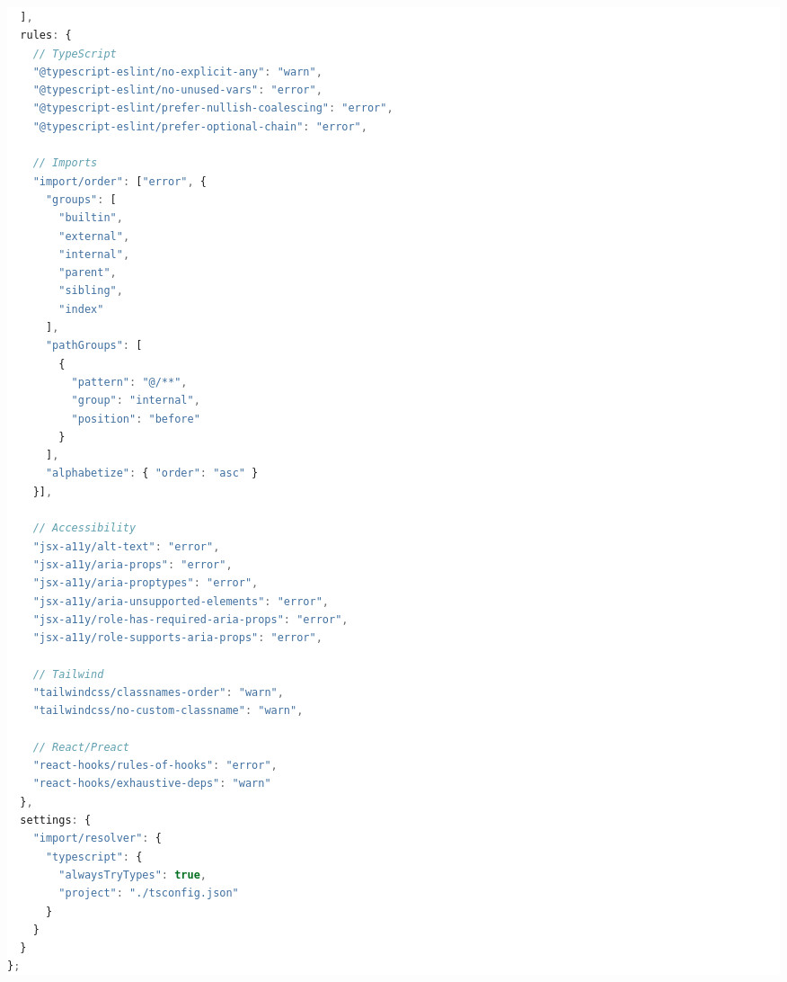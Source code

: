 ```js
  ],
  rules: {
    // TypeScript
    "@typescript-eslint/no-explicit-any": "warn",
    "@typescript-eslint/no-unused-vars": "error",
    "@typescript-eslint/prefer-nullish-coalescing": "error",
    "@typescript-eslint/prefer-optional-chain": "error",
    
    // Imports
    "import/order": ["error", {
      "groups": [
        "builtin",
        "external", 
        "internal",
        "parent",
        "sibling",
        "index"
      ],
      "pathGroups": [
        {
          "pattern": "@/**",
          "group": "internal",
          "position": "before"
        }
      ],
      "alphabetize": { "order": "asc" }
    }],
    
    // Accessibility
    "jsx-a11y/alt-text": "error",
    "jsx-a11y/aria-props": "error",
    "jsx-a11y/aria-proptypes": "error",
    "jsx-a11y/aria-unsupported-elements": "error",
    "jsx-a11y/role-has-required-aria-props": "error",
    "jsx-a11y/role-supports-aria-props": "error",
    
    // Tailwind
    "tailwindcss/classnames-order": "warn",
    "tailwindcss/no-custom-classname": "warn",
    
    // React/Preact
    "react-hooks/rules-of-hooks": "error",
    "react-hooks/exhaustive-deps": "warn"
  },
  settings: {
    "import/resolver": {
      "typescript": {
        "alwaysTryTypes": true,
        "project": "./tsconfig.json"
      }
    }
  }
};
```
